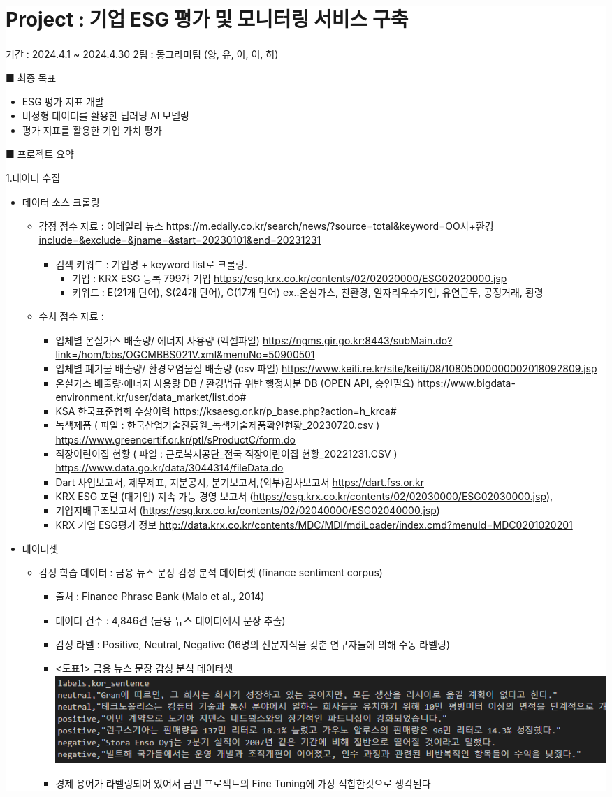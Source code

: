 # Project : 기업 ESG 평가 및 모니터링 서비스 구축
기간 : 2024.4.1 ~ 2024.4.30
2팀 : 동그라미팀 (양, 유, 이, 이, 허)


■ 최종 목표
- ESG 평가 지표 개발
- 비정형 데이터를 활용한 딥러닝 AI 모델링
- 평가 지표를 활용한 기업 가치 평가


■ 프로젝트 요약


1.데이터 수집

- 데이터 소스 크롤링

    - 감정 점수 자료 : 이데일리 뉴스 https://m.edaily.co.kr/search/news/?source=total&keyword=OO사+환경include=&exclude=&jname=&start=20230101&end=20231231
        - 검색 키워드 : 기업명 + keyword list로 크롤링. 
            - 기업 : KRX ESG 등록 799개 기업 https://esg.krx.co.kr/contents/02/02020000/ESG02020000.jsp
            - 키워드 : E(21개 단어), S(24개 단어), G(17개 단어)   ex..온실가스, 친환경, 일자리우수기업, 유연근무, 공정거래, 횡령

    - 수치 점수 자료 : 
        - 업체별 온실가스 배출량/ 에너지 사용량 (엑셀파일) https://ngms.gir.go.kr:8443/subMain.do?link=/hom/bbs/OGCMBBS021V.xml&menuNo=50900501
        - 업체별 폐기물 배출량/ 환경오염물질 배출량 (csv 파일) https://www.keiti.re.kr/site/keiti/08/10805000000002018092809.jsp
        - 온실가스 배출량∙에너지 사용량 DB / 환경법규 위반 행정처분 DB (OPEN API, 승인필요) https://www.bigdata-environment.kr/user/data_market/list.do#
        - KSA 한국표준협회 수상이력 https://ksaesg.or.kr/p_base.php?action=h_krca#
        - 녹색제품 ( 파일 : 한국산업기술진흥원_녹색기술제품확인현황_20230720.csv ) https://www.greencertif.or.kr/ptl/sProductC/form.do
        - 직장어린이집 현황 ( 파일 : 근로복지공단_전국 직장어린이집 현황_20221231.CSV ) https://www.data.go.kr/data/3044314/fileData.do 
        - Dart 사업보고서, 제무제표, 지분공시, 분기보고서,(외부)감사보고서 https://dart.fss.or.kr 
        - KRX ESG 포털 (대기업) 지속 가능 경영 보고서 (https://esg.krx.co.kr/contents/02/02030000/ESG02030000.jsp), 
        - 기업지배구조보고서 (https://esg.krx.co.kr/contents/02/02040000/ESG02040000.jsp)
        - KRX 기업 ESG평가 정보 http://data.krx.co.kr/contents/MDC/MDI/mdiLoader/index.cmd?menuId=MDC0201020201
        
- 데이터셋

    - 감정 학습 데이터 : 금융 뉴스 문장 감성 분석 데이터셋 (finance sentiment corpus)
        - 출처 : Finance Phrase Bank (Malo et al., 2014)
        - 데이터 건수 : 4,846건 (금융 뉴스 데이터에서 문장 추출)
        - 감정 라벨 : Positive, Neutral, Negative (16명의 전문지식을 갖춘 연구자들에 의해 수동 라벨링)

        - <도표1> 금융 뉴스 문장 감성 분석 데이터셋
        ![alt text](png/senti.PNG)
        - 경제 용어가 라벨링되어 있어서 금번 프로젝트의 Fine Tuning에 가장 적합한것으로 생각된다
